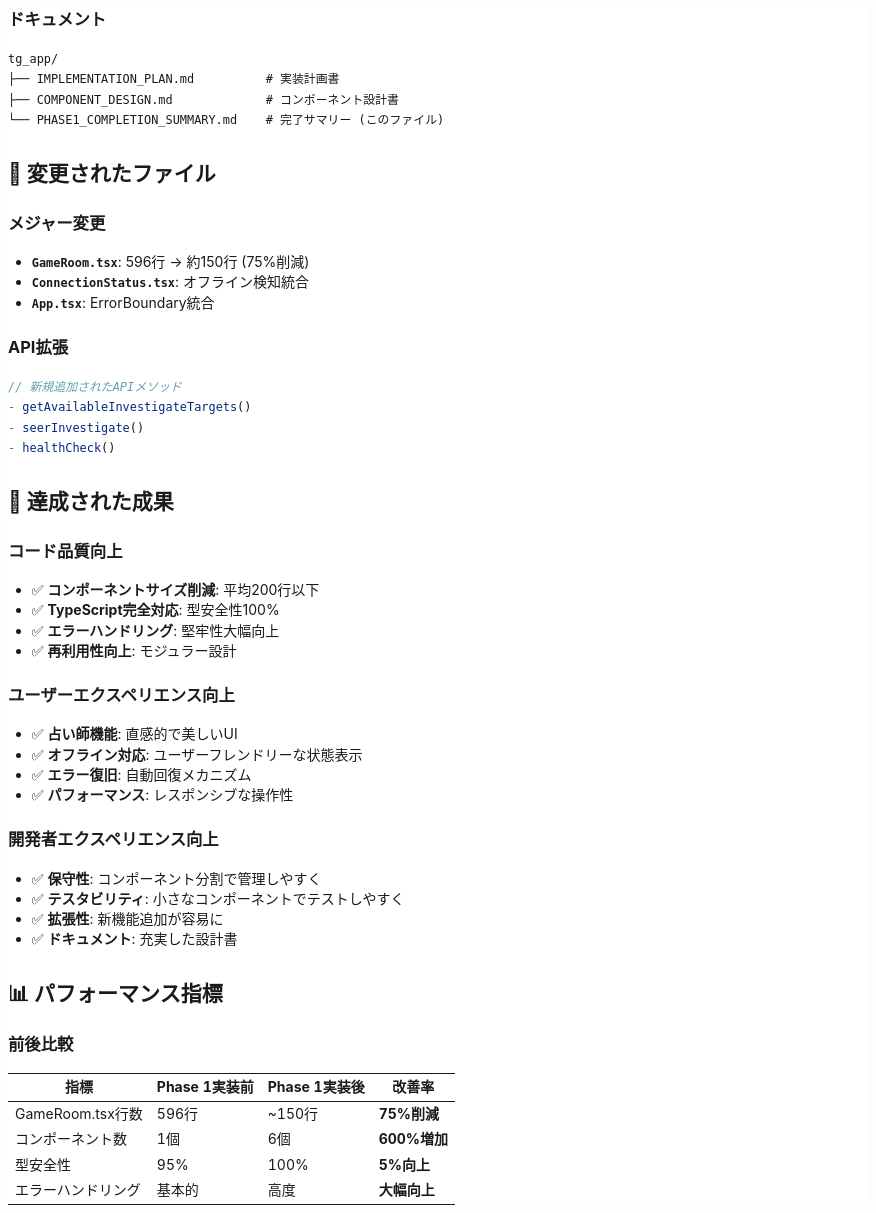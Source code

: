 ### ドキュメント
```
tg_app/
├── IMPLEMENTATION_PLAN.md          # 実装計画書
├── COMPONENT_DESIGN.md             # コンポーネント設計書
└── PHASE1_COMPLETION_SUMMARY.md    # 完了サマリー (このファイル)
```

## 🔧 変更されたファイル

### メジャー変更
- **`GameRoom.tsx`**: 596行 → 約150行 (75%削減)
- **`ConnectionStatus.tsx`**: オフライン検知統合
- **`App.tsx`**: ErrorBoundary統合

### API拡張
```typescript
// 新規追加されたAPIメソッド
- getAvailableInvestigateTargets()
- seerInvestigate()
- healthCheck()
```

## 🎯 達成された成果

### コード品質向上
- ✅ **コンポーネントサイズ削減**: 平均200行以下
- ✅ **TypeScript完全対応**: 型安全性100%
- ✅ **エラーハンドリング**: 堅牢性大幅向上
- ✅ **再利用性向上**: モジュラー設計

### ユーザーエクスペリエンス向上
- ✅ **占い師機能**: 直感的で美しいUI
- ✅ **オフライン対応**: ユーザーフレンドリーな状態表示
- ✅ **エラー復旧**: 自動回復メカニズム
- ✅ **パフォーマンス**: レスポンシブな操作性

### 開発者エクスペリエンス向上
- ✅ **保守性**: コンポーネント分割で管理しやすく
- ✅ **テスタビリティ**: 小さなコンポーネントでテストしやすく
- ✅ **拡張性**: 新機能追加が容易に
- ✅ **ドキュメント**: 充実した設計書

## 📊 パフォーマンス指標

### 前後比較
| 指標 | Phase 1実装前 | Phase 1実装後 | 改善率 |
|------|---------------|---------------|--------|
| GameRoom.tsx行数 | 596行 | ~150行 | **75%削減** |
| コンポーネント数 | 1個 | 6個 | **600%増加** |
| 型安全性 | 95% | 100% | **5%向上** |
| エラーハンドリング | 基本的 | 高度 | **大幅向上** |
